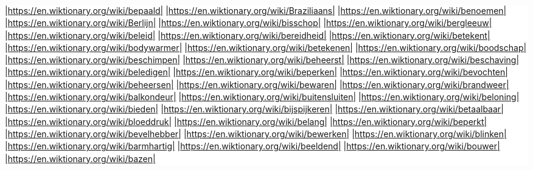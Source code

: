|https://en.wiktionary.org/wiki/bepaald|
|https://en.wiktionary.org/wiki/Braziliaans|
|https://en.wiktionary.org/wiki/benoemen|
|https://en.wiktionary.org/wiki/Berlijn|
|https://en.wiktionary.org/wiki/bisschop|
|https://en.wiktionary.org/wiki/bergleeuw|
|https://en.wiktionary.org/wiki/beleid|
|https://en.wiktionary.org/wiki/bereidheid|
|https://en.wiktionary.org/wiki/betekent|
|https://en.wiktionary.org/wiki/bodywarmer|
|https://en.wiktionary.org/wiki/betekenen|
|https://en.wiktionary.org/wiki/boodschap|
|https://en.wiktionary.org/wiki/beschimpen|
|https://en.wiktionary.org/wiki/beheerst|
|https://en.wiktionary.org/wiki/beschaving|
|https://en.wiktionary.org/wiki/beledigen|
|https://en.wiktionary.org/wiki/beperken|
|https://en.wiktionary.org/wiki/bevochten|
|https://en.wiktionary.org/wiki/beheersen|
|https://en.wiktionary.org/wiki/bewaren|
|https://en.wiktionary.org/wiki/brandweer|
|https://en.wiktionary.org/wiki/balkondeur|
|https://en.wiktionary.org/wiki/buitensluiten|
|https://en.wiktionary.org/wiki/beloning|
|https://en.wiktionary.org/wiki/bieden|
|https://en.wiktionary.org/wiki/bijspijkeren|
|https://en.wiktionary.org/wiki/betaalbaar|
|https://en.wiktionary.org/wiki/bloeddruk|
|https://en.wiktionary.org/wiki/belang|
|https://en.wiktionary.org/wiki/beperkt|
|https://en.wiktionary.org/wiki/bevelhebber|
|https://en.wiktionary.org/wiki/bewerken|
|https://en.wiktionary.org/wiki/blinken|
|https://en.wiktionary.org/wiki/barmhartig|
|https://en.wiktionary.org/wiki/beeldend|
|https://en.wiktionary.org/wiki/bouwer|
|https://en.wiktionary.org/wiki/bazen|